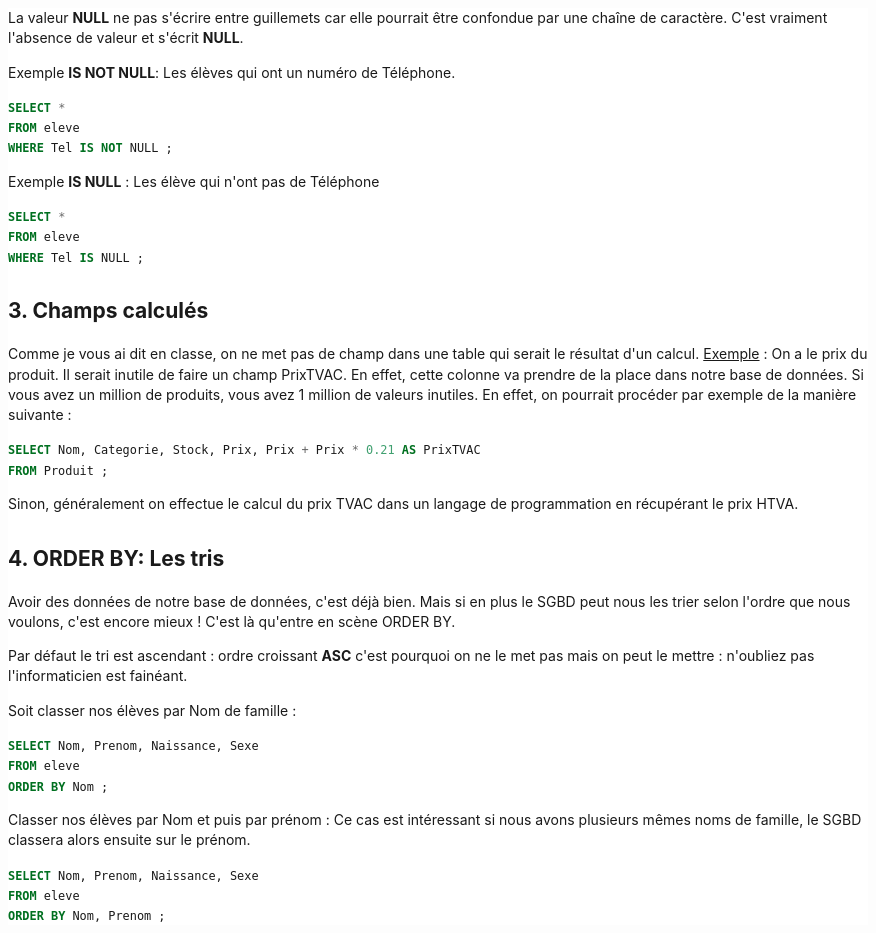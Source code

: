 La valeur **NULL** ne pas s'écrire entre guillemets car elle pourrait être confondue par une chaîne de caractère. C'est vraiment l'absence de valeur et s'écrit **NULL**.

Exemple **IS NOT NULL**: Les élèves qui ont un numéro de Téléphone.

```sql
SELECT *
FROM eleve
WHERE Tel IS NOT NULL ;
```

Exemple **IS NULL** : Les élève qui n'ont pas de Téléphone

```sql
SELECT *
FROM eleve
WHERE Tel IS NULL ;
```


## 3. Champs calculés
Comme je vous ai dit en classe, on ne met pas de champ dans une table qui serait le résultat d'un calcul. <u>Exemple</u> : On a le prix du produit. Il serait inutile de faire un champ PrixTVAC. En effet, cette colonne va prendre de la place dans notre base de données. Si vous avez un million de produits, vous avez 1 million de valeurs inutiles. En effet, on pourrait procéder par exemple de la manière suivante :

```sql
SELECT Nom, Categorie, Stock, Prix, Prix + Prix * 0.21 AS PrixTVAC
FROM Produit ;
```

Sinon, généralement on effectue le calcul du prix TVAC dans un langage de programmation en récupérant le prix HTVA.
    
## 4. ORDER BY: Les tris
Avoir des données de notre base de données, c'est déjà bien. Mais si en plus le SGBD peut nous les trier selon l'ordre que nous voulons, c'est encore mieux ! C'est là qu'entre en scène ORDER BY.

Par défaut le tri est ascendant : ordre croissant **ASC** c'est pourquoi on ne le met pas mais on peut le mettre : n'oubliez pas l'informaticien est fainéant.

Soit classer nos élèves par Nom de famille :
```sql
SELECT Nom, Prenom, Naissance, Sexe
FROM eleve
ORDER BY Nom ;
```

Classer nos élèves par Nom et puis par prénom : Ce cas est intéressant si nous avons plusieurs mêmes noms de famille, le SGBD classera alors ensuite sur le prénom.
```sql
SELECT Nom, Prenom, Naissance, Sexe
FROM eleve
ORDER BY Nom, Prenom ;
```
